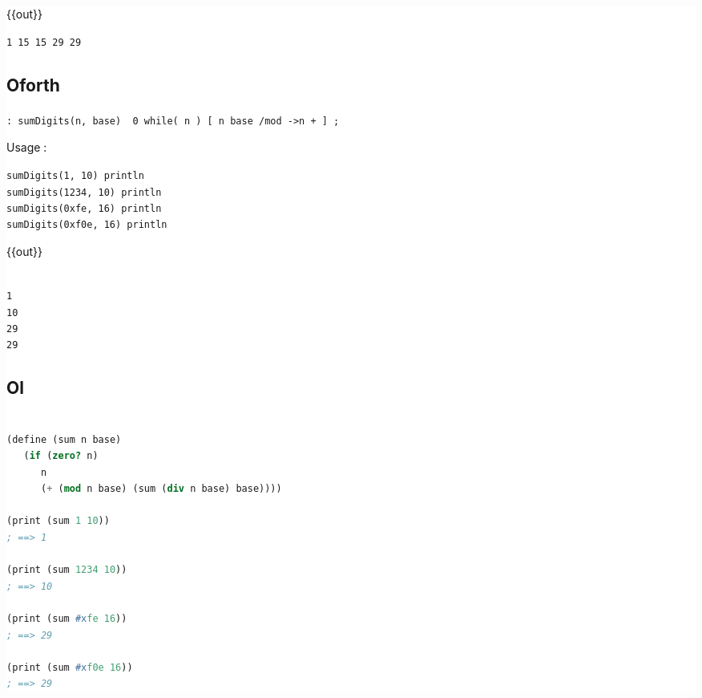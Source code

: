 ```ocaml
```


{{out}}

```txt
1 15 15 29 29
```



## Oforth



```Oforth
: sumDigits(n, base)  0 while( n ) [ n base /mod ->n + ] ;
```


Usage :

```Oforth
sumDigits(1, 10) println
sumDigits(1234, 10) println
sumDigits(0xfe, 16) println
sumDigits(0xf0e, 16) println
```


{{out}}

```txt

1
10
29
29

```



## Ol


```scheme

(define (sum n base)
   (if (zero? n)
      n
      (+ (mod n base) (sum (div n base) base))))

(print (sum 1 10))
; ==> 1

(print (sum 1234 10))
; ==> 10

(print (sum #xfe 16))
; ==> 29

(print (sum #xf0e 16))
; ==> 29

```
